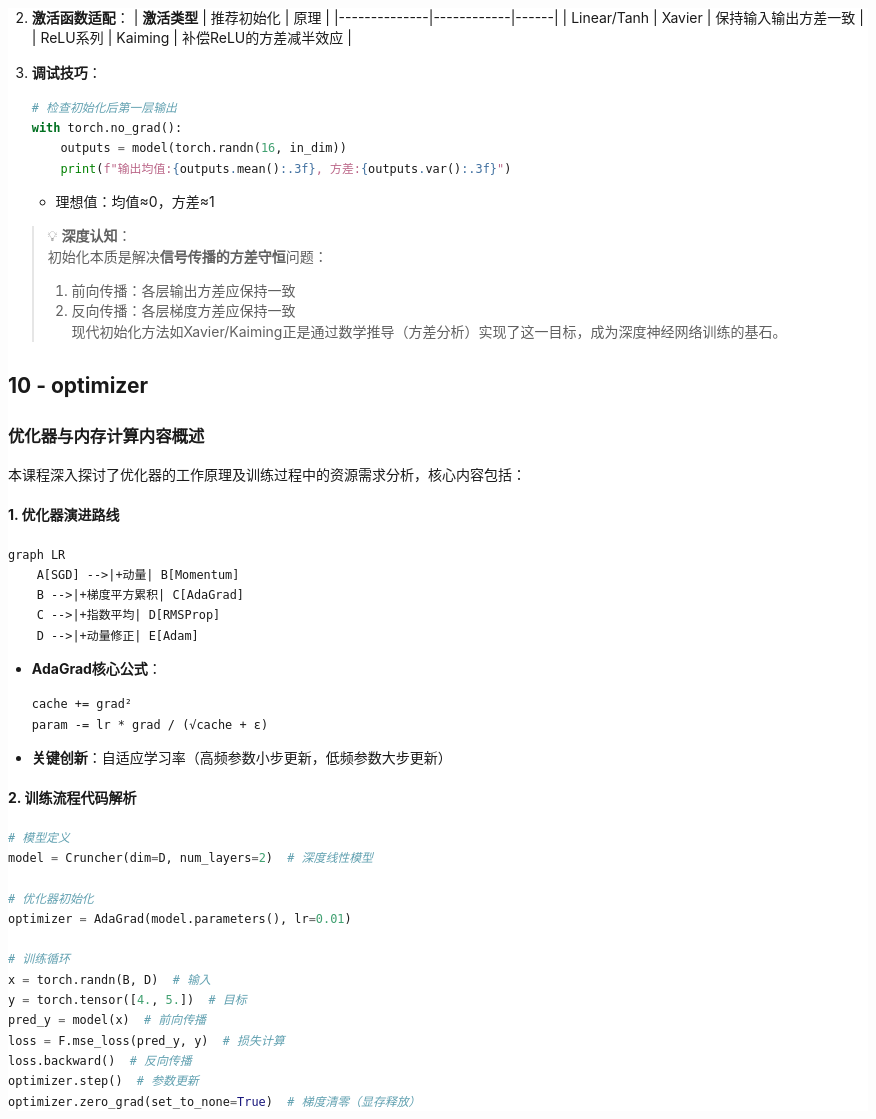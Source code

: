 2. **激活函数适配**：
   | **激活类型** | 推荐初始化 | 原理 |
   |--------------|------------|------|
   | Linear/Tanh | Xavier | 保持输入输出方差一致 |
   | ReLU系列 | Kaiming | 补偿ReLU的方差减半效应 |

3. **调试技巧**：
   ```python
   # 检查初始化后第一层输出
   with torch.no_grad():
       outputs = model(torch.randn(16, in_dim))
       print(f"输出均值:{outputs.mean():.3f}, 方差:{outputs.var():.3f}")
   ```
   - 理想值：均值≈0，方差≈1

> 💡 **深度认知**：  
> 初始化本质是解决**信号传播的方差守恒**问题：
> 1. 前向传播：各层输出方差应保持一致  
> 2. 反向传播：各层梯度方差应保持一致  
> 现代初始化方法如Xavier/Kaiming正是通过数学推导（方差分析）实现了这一目标，成为深度神经网络训练的基石。

## 10 - optimizer

### 优化器与内存计算内容概述

本课程深入探讨了优化器的工作原理及训练过程中的资源需求分析，核心内容包括：

#### **1. 优化器演进路线**
```mermaid
graph LR
    A[SGD] -->|+动量| B[Momentum]
    B -->|+梯度平方累积| C[AdaGrad]
    C -->|+指数平均| D[RMSProp]
    D -->|+动量修正| E[Adam]
```
- **AdaGrad核心公式**：
  ```
  cache += grad²
  param -= lr * grad / (√cache + ε)
  ```
- **关键创新**：自适应学习率（高频参数小步更新，低频参数大步更新）

#### **2. 训练流程代码解析**
```python
# 模型定义
model = Cruncher(dim=D, num_layers=2)  # 深度线性模型

# 优化器初始化
optimizer = AdaGrad(model.parameters(), lr=0.01)

# 训练循环
x = torch.randn(B, D)  # 输入
y = torch.tensor([4., 5.])  # 目标
pred_y = model(x)  # 前向传播
loss = F.mse_loss(pred_y, y)  # 损失计算
loss.backward()  # 反向传播
optimizer.step()  # 参数更新
optimizer.zero_grad(set_to_none=True)  # 梯度清零（显存释放）
```

